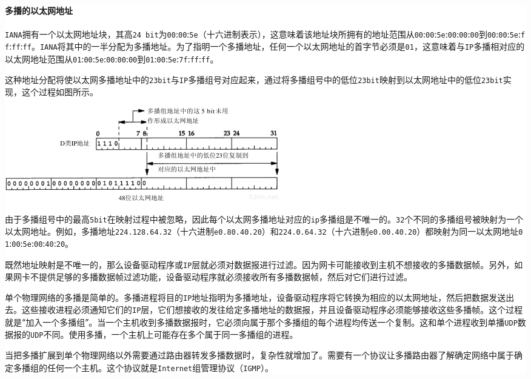 #### 多播的以太网地址

`IANA`拥有一个以太网地址块，其高`24 bit`为`00`:`00`:`5e`（十六进制表示），这意味着该地址块所拥有的地址范围从`00`:`00`:`5e`:`00`:`00`:`00`到`00`:`00`:`5e`:`ff`:`ff`:`ff`。`IANA`将其中的一半分配为多播地址。为了指明一个多播地址，任何一个以太网地址的首字节必须是`01`，这意味着与`IP`多播相对应的以太网地址范围从`01`:`00`:`5e`:`00`:`00`:`00`到`01`:`00`:`5e`:`7f`:`ff`:`ff`。

这种地址分配将使以太网多播地址中的`23bit`与`IP`多播组号对应起来，通过将多播组号中的低位`23bit`映射到以太网地址中的低位`23bit`实现，这个过程如图所示。

![第11章 UDP:用户数据报协议_即时通讯网(52im.net)](assets/52im_net_6.png)

由于多播组号中的最高`5bit`在映射过程中被忽略，因此每个以太网多播地址对应的`ip`多播组是不唯一的。`32`个不同的多播组号被映射为一个以太网地址。例如，多播地址`224.128.64.32`（十六进制`e0.80.40.20`）和`224.0.64.32`（十六进制`e0.00.40.20`）都映射为同一以太网地址`01`:`00`:`5e`:`00`:`40`:`20`。

既然地址映射是不唯一的，那么设备驱动程序或`IP`层就必须对数据报进行过滤。因为网卡可能接收到主机不想接收的多播数据帧。另外，如果网卡不提供足够的多播数据帧过滤功能，设备驱动程序就必须接收所有多播数据帧，然后对它们进行过滤。

单个物理网络的多播是简单的。多播进程将目的`IP`地址指明为多播地址，设备驱动程序将它转换为相应的以太网地址，然后把数据发送出去。这些接收进程必须通知它们的`IP`层，它们想接收的发往给定多播地址的数据报，并且设备驱动程序必须能够接收这些多播帧。这个过程就是“加入一个多播组”。当一个主机收到多播数据报时，它必须向属于那个多播组的每个进程均传送一个复制。这和单个进程收到单播`UDP`数据报的`UDP`不同。使用多播，一个主机上可能存在多个属于同一多播组的进程。

当把多播扩展到单个物理网络以外需要通过路由器转发多播数据时，复杂性就增加了。需要有一个协议让多播路由器了解确定网络中属于确定多播组的任何一个主机。这个协议就是`Internet`组管理协议（`IGMP`）。

